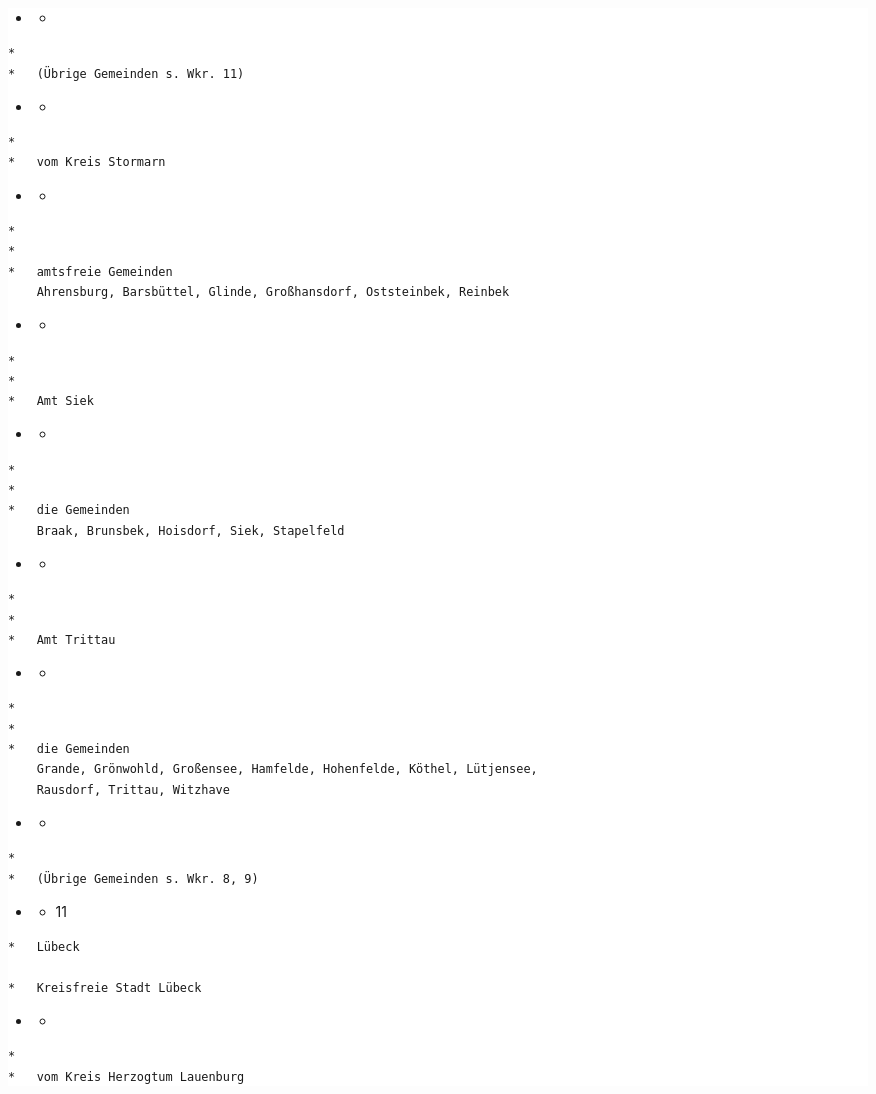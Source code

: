 
*    *
    *
    *   (Übrige Gemeinden s. Wkr. 11)


*    *
    *
    *   vom Kreis Stormarn


*    *
    *
    *
    *   amtsfreie Gemeinden
        Ahrensburg, Barsbüttel, Glinde, Großhansdorf, Oststeinbek, Reinbek


*    *
    *
    *
    *   Amt Siek


*    *
    *
    *
    *   die Gemeinden
        Braak, Brunsbek, Hoisdorf, Siek, Stapelfeld


*    *
    *
    *
    *   Amt Trittau


*    *
    *
    *
    *   die Gemeinden
        Grande, Grönwohld, Großensee, Hamfelde, Hohenfelde, Köthel, Lütjensee,
        Rausdorf, Trittau, Witzhave


*    *
    *
    *   (Übrige Gemeinden s. Wkr. 8, 9)


*    *   11

    *   Lübeck

    *   Kreisfreie Stadt Lübeck


*    *
    *
    *   vom Kreis Herzogtum Lauenburg
